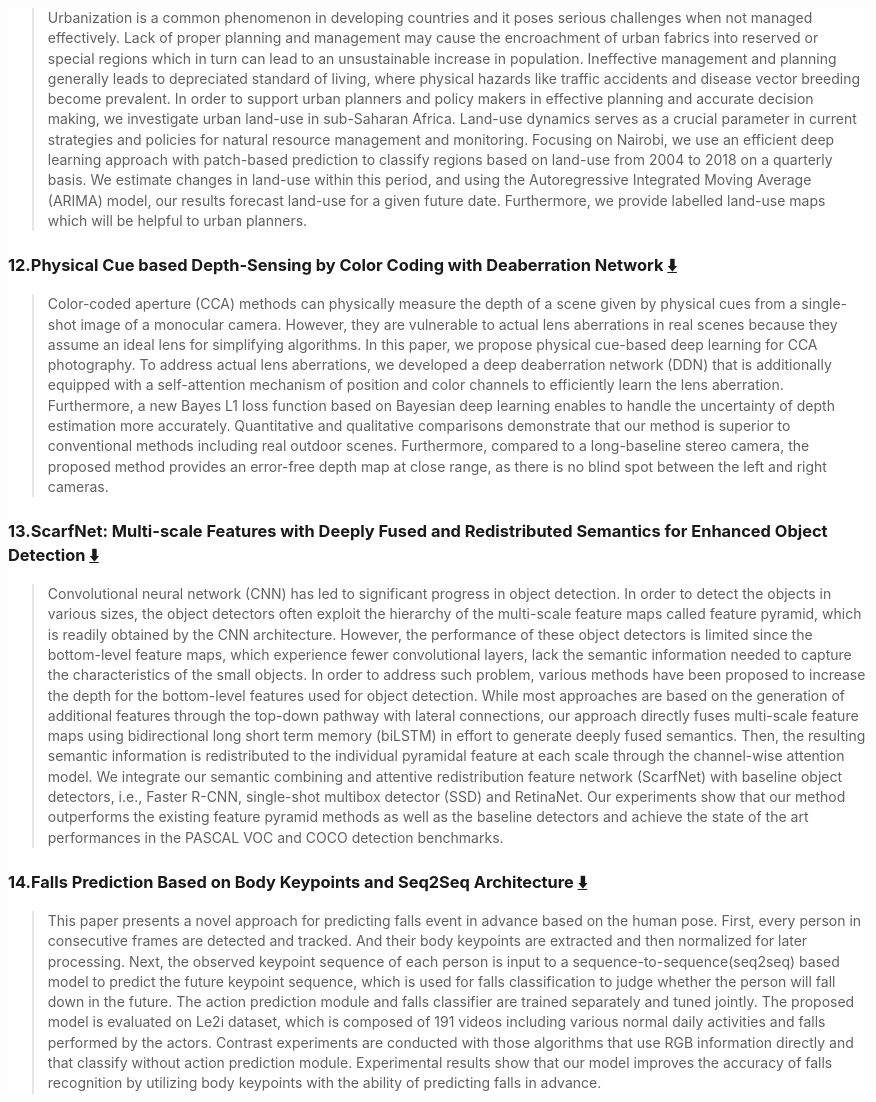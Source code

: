 >  Urbanization is a common phenomenon in developing countries and it poses serious challenges when not managed effectively. Lack of proper planning and management may cause the encroachment of urban fabrics into reserved or special regions which in turn can lead to an unsustainable increase in population. Ineffective management and planning generally leads to depreciated standard of living, where physical hazards like traffic accidents and disease vector breeding become prevalent. In order to support urban planners and policy makers in effective planning and accurate decision making, we investigate urban land-use in sub-Saharan Africa. Land-use dynamics serves as a crucial parameter in current strategies and policies for natural resource management and monitoring. Focusing on Nairobi, we use an efficient deep learning approach with patch-based prediction to classify regions based on land-use from 2004 to 2018 on a quarterly basis. We estimate changes in land-use within this period, and using the Autoregressive Integrated Moving Average (ARIMA) model, our results forecast land-use for a given future date. Furthermore, we provide labelled land-use maps which will be helpful to urban planners. 
### 12.Physical Cue based Depth-Sensing by Color Coding with Deaberration Network  [ :arrow_down: ](https://arxiv.org/pdf/1908.00329.pdf)
>  Color-coded aperture (CCA) methods can physically measure the depth of a scene given by physical cues from a single-shot image of a monocular camera. However, they are vulnerable to actual lens aberrations in real scenes because they assume an ideal lens for simplifying algorithms. In this paper, we propose physical cue-based deep learning for CCA photography. To address actual lens aberrations, we developed a deep deaberration network (DDN) that is additionally equipped with a self-attention mechanism of position and color channels to efficiently learn the lens aberration. Furthermore, a new Bayes L1 loss function based on Bayesian deep learning enables to handle the uncertainty of depth estimation more accurately. Quantitative and qualitative comparisons demonstrate that our method is superior to conventional methods including real outdoor scenes. Furthermore, compared to a long-baseline stereo camera, the proposed method provides an error-free depth map at close range, as there is no blind spot between the left and right cameras. 
### 13.ScarfNet: Multi-scale Features with Deeply Fused and Redistributed Semantics for Enhanced Object Detection  [ :arrow_down: ](https://arxiv.org/pdf/1908.00328.pdf)
>  Convolutional neural network (CNN) has led to significant progress in object detection. In order to detect the objects in various sizes, the object detectors often exploit the hierarchy of the multi-scale feature maps called feature pyramid, which is readily obtained by the CNN architecture. However, the performance of these object detectors is limited since the bottom-level feature maps, which experience fewer convolutional layers, lack the semantic information needed to capture the characteristics of the small objects. In order to address such problem, various methods have been proposed to increase the depth for the bottom-level features used for object detection. While most approaches are based on the generation of additional features through the top-down pathway with lateral connections, our approach directly fuses multi-scale feature maps using bidirectional long short term memory (biLSTM) in effort to generate deeply fused semantics. Then, the resulting semantic information is redistributed to the individual pyramidal feature at each scale through the channel-wise attention model. We integrate our semantic combining and attentive redistribution feature network (ScarfNet) with baseline object detectors, i.e., Faster R-CNN, single-shot multibox detector (SSD) and RetinaNet. Our experiments show that our method outperforms the existing feature pyramid methods as well as the baseline detectors and achieve the state of the art performances in the PASCAL VOC and COCO detection benchmarks. 
### 14.Falls Prediction Based on Body Keypoints and Seq2Seq Architecture  [ :arrow_down: ](https://arxiv.org/pdf/1908.00275.pdf)
>  This paper presents a novel approach for predicting falls event in advance based on the human pose. First, every person in consecutive frames are detected and tracked. And their body keypoints are extracted and then normalized for later processing. Next, the observed keypoint sequence of each person is input to a sequence-to-sequence(seq2seq) based model to predict the future keypoint sequence, which is used for falls classification to judge whether the person will fall down in the future. The action prediction module and falls classifier are trained separately and tuned jointly. The proposed model is evaluated on Le2i dataset, which is composed of 191 videos including various normal daily activities and falls performed by the actors. Contrast experiments are conducted with those algorithms that use RGB information directly and that classify without action prediction module. Experimental results show that our model improves the accuracy of falls recognition by utilizing body keypoints with the ability of predicting falls in advance. 